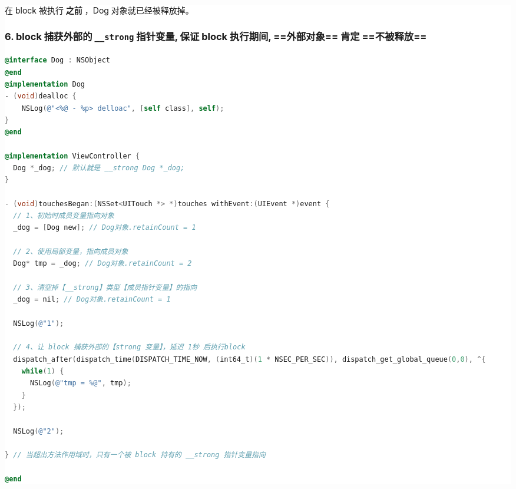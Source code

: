 在 block 被执行 **之前** ，Dog 对象就已经被释放掉。

### 6. block 捕获外部的 `__strong` 指针变量, 保证 block 执行期间, ==外部对象== 肯定 ==不被释放==

```objective-c
@interface Dog : NSObject
@end
@implementation Dog
- (void)dealloc {
    NSLog(@"<%@ - %p> delloac", [self class], self);
}
@end

@implementation ViewController {
  Dog *_dog; // 默认就是 __strong Dog *_dog;
}

- (void)touchesBegan:(NSSet<UITouch *> *)touches withEvent:(UIEvent *)event {
  // 1、初始时成员变量指向对象
  _dog = [Dog new]; // Dog对象.retainCount = 1
  
  // 2、使用局部变量，指向成员对象
  Dog* tmp = _dog; // Dog对象.retainCount = 2
  
  // 3、清空掉【__strong】类型【成员指针变量】的指向
  _dog = nil; // Dog对象.retainCount = 1
  
  NSLog(@"1");
  
  // 4、让 block 捕获外部的【strong 变量】，延迟 1秒 后执行block
  dispatch_after(dispatch_time(DISPATCH_TIME_NOW, (int64_t)(1 * NSEC_PER_SEC)), dispatch_get_global_queue(0,0), ^{
    while(1) {
      NSLog(@"tmp = %@", tmp);
    }
  });
  
  NSLog(@"2");
  
} // 当超出方法作用域时，只有一个被 block 持有的 __strong 指针变量指向

@end
```
